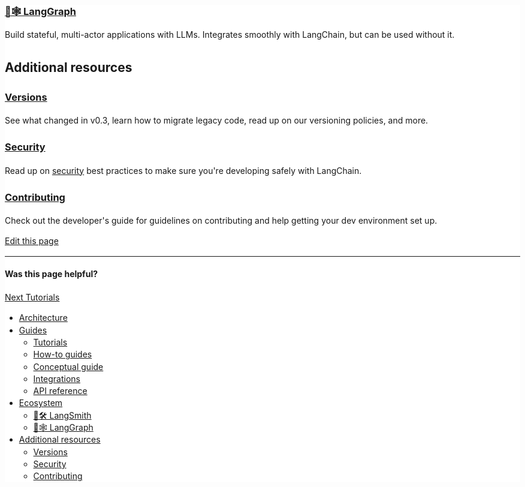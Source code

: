 ### [🦜🕸️ LangGraph](https://langchain-ai.github.io/langgraph)[​](https://python.langchain.com/docs/get_started/introduction#%EF%B8%8F-langgraph "Direct link to ️-langgraph")

Build stateful, multi-actor applications with LLMs. Integrates smoothly with LangChain, but can be used without it.

Additional resources[​](https://python.langchain.com/docs/get_started/introduction#additional-resources "Direct link to Additional resources")
----------------------------------------------------------------------------------------------------------------------------------------------

### [Versions](https://python.langchain.com/docs/versions/v0_3/)[​](https://python.langchain.com/docs/get_started/introduction#versions "Direct link to versions")

See what changed in v0.3, learn how to migrate legacy code, read up on our versioning policies, and more.

### [Security](https://python.langchain.com/docs/security/)[​](https://python.langchain.com/docs/get_started/introduction#security "Direct link to security")

Read up on [security](https://python.langchain.com/docs/security/) best practices to make sure you're developing safely with LangChain.

### [Contributing](https://python.langchain.com/docs/contributing/)[​](https://python.langchain.com/docs/get_started/introduction#contributing "Direct link to contributing")

Check out the developer's guide for guidelines on contributing and help getting your dev environment set up.

[Edit this page](https://github.com/langchain-ai/langchain/edit/master/docs/docs/introduction.mdx)

* * *

#### Was this page helpful?

[Next Tutorials](https://python.langchain.com/docs/tutorials/)

*   [Architecture](https://python.langchain.com/docs/get_started/introduction#architecture)
*   [Guides](https://python.langchain.com/docs/get_started/introduction#guides)
    *   [Tutorials](https://python.langchain.com/docs/get_started/introduction#tutorials)
    *   [How-to guides](https://python.langchain.com/docs/get_started/introduction#how-to-guides)
    *   [Conceptual guide](https://python.langchain.com/docs/get_started/introduction#conceptual-guide)
    *   [Integrations](https://python.langchain.com/docs/get_started/introduction#integrations)
    *   [API reference](https://python.langchain.com/docs/get_started/introduction#api-reference)
*   [Ecosystem](https://python.langchain.com/docs/get_started/introduction#ecosystem)
    *   [🦜🛠️ LangSmith](https://python.langchain.com/docs/get_started/introduction#%EF%B8%8F-langsmith)
    *   [🦜🕸️ LangGraph](https://python.langchain.com/docs/get_started/introduction#%EF%B8%8F-langgraph)
*   [Additional resources](https://python.langchain.com/docs/get_started/introduction#additional-resources)
    *   [Versions](https://python.langchain.com/docs/get_started/introduction#versions)
    *   [Security](https://python.langchain.com/docs/get_started/introduction#security)
    *   [Contributing](https://python.langchain.com/docs/get_started/introduction#contributing)
